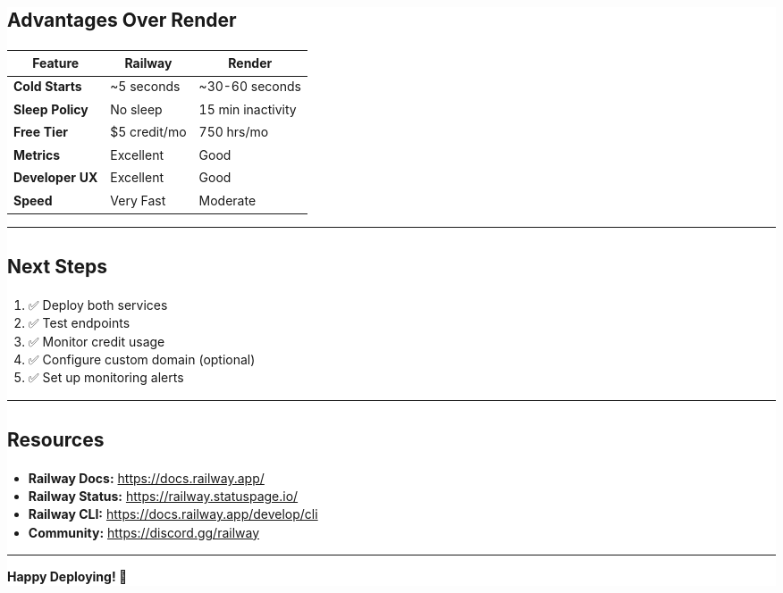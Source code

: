## Advantages Over Render

| Feature | Railway | Render |
|---------|---------|--------|
| **Cold Starts** | ~5 seconds | ~30-60 seconds |
| **Sleep Policy** | No sleep | 15 min inactivity |
| **Free Tier** | $5 credit/mo | 750 hrs/mo |
| **Metrics** | Excellent | Good |
| **Developer UX** | Excellent | Good |
| **Speed** | Very Fast | Moderate |

---

## Next Steps

1. ✅ Deploy both services
2. ✅ Test endpoints
3. ✅ Monitor credit usage
4. ✅ Configure custom domain (optional)
5. ✅ Set up monitoring alerts

---

## Resources

- **Railway Docs:** https://docs.railway.app/
- **Railway Status:** https://railway.statuspage.io/
- **Railway CLI:** https://docs.railway.app/develop/cli
- **Community:** https://discord.gg/railway

---

**Happy Deploying! 🚀**

